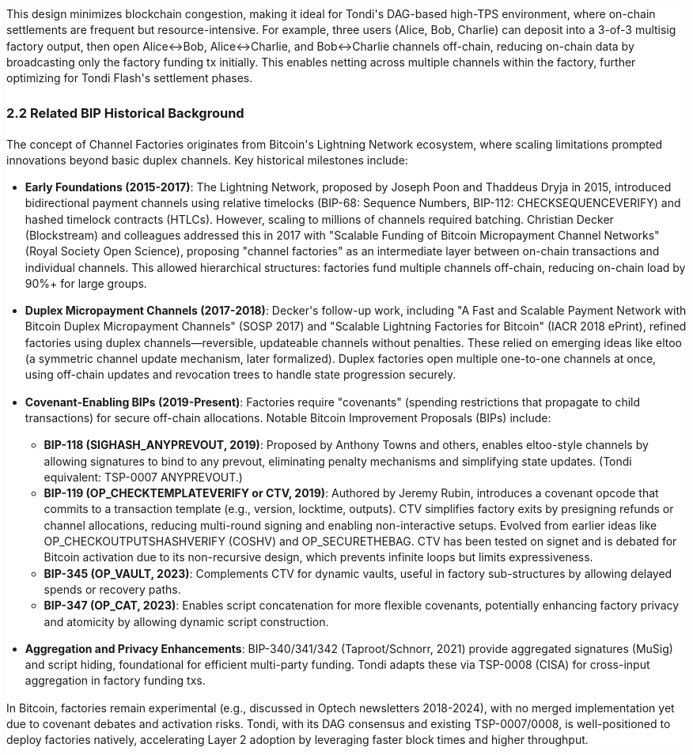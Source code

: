 This design minimizes blockchain congestion, making it ideal for Tondi's DAG-based high-TPS environment, where on-chain settlements are frequent but resource-intensive. For example, three users (Alice, Bob, Charlie) can deposit into a 3-of-3 multisig factory output, then open Alice↔Bob, Alice↔Charlie, and Bob↔Charlie channels off-chain, reducing on-chain data by broadcasting only the factory funding tx initially. This enables netting across multiple channels within the factory, further optimizing for Tondi Flash's settlement phases.

### 2.2 Related BIP Historical Background  
The concept of Channel Factories originates from Bitcoin's Lightning Network ecosystem, where scaling limitations prompted innovations beyond basic duplex channels. Key historical milestones include:  

- **Early Foundations (2015-2017)**: The Lightning Network, proposed by Joseph Poon and Thaddeus Dryja in 2015, introduced bidirectional payment channels using relative timelocks (BIP-68: Sequence Numbers, BIP-112: CHECKSEQUENCEVERIFY) and hashed timelock contracts (HTLCs). However, scaling to millions of channels required batching. Christian Decker (Blockstream) and colleagues addressed this in 2017 with "Scalable Funding of Bitcoin Micropayment Channel Networks" (Royal Society Open Science), proposing "channel factories" as an intermediate layer between on-chain transactions and individual channels. This allowed hierarchical structures: factories fund multiple channels off-chain, reducing on-chain load by 90%+ for large groups.  

- **Duplex Micropayment Channels (2017-2018)**: Decker's follow-up work, including "A Fast and Scalable Payment Network with Bitcoin Duplex Micropayment Channels" (SOSP 2017) and "Scalable Lightning Factories for Bitcoin" (IACR 2018 ePrint), refined factories using duplex channels—reversible, updateable channels without penalties. These relied on emerging ideas like eltoo (a symmetric channel update mechanism, later formalized). Duplex factories open multiple one-to-one channels at once, using off-chain updates and revocation trees to handle state progression securely.  

- **Covenant-Enabling BIPs (2019-Present)**: Factories require "covenants" (spending restrictions that propagate to child transactions) for secure off-chain allocations. Notable Bitcoin Improvement Proposals (BIPs) include:  
  - **BIP-118 (SIGHASH_ANYPREVOUT, 2019)**: Proposed by Anthony Towns and others, enables eltoo-style channels by allowing signatures to bind to any prevout, eliminating penalty mechanisms and simplifying state updates. (Tondi equivalent: TSP-0007 ANYPREVOUT.)  
  - **BIP-119 (OP_CHECKTEMPLATEVERIFY or CTV, 2019)**: Authored by Jeremy Rubin, introduces a covenant opcode that commits to a transaction template (e.g., version, locktime, outputs). CTV simplifies factory exits by presigning refunds or channel allocations, reducing multi-round signing and enabling non-interactive setups. Evolved from earlier ideas like OP_CHECKOUTPUTSHASHVERIFY (COSHV) and OP_SECURETHEBAG. CTV has been tested on signet and is debated for Bitcoin activation due to its non-recursive design, which prevents infinite loops but limits expressiveness.  
  - **BIP-345 (OP_VAULT, 2023)**: Complements CTV for dynamic vaults, useful in factory sub-structures by allowing delayed spends or recovery paths.  
  - **BIP-347 (OP_CAT, 2023)**: Enables script concatenation for more flexible covenants, potentially enhancing factory privacy and atomicity by allowing dynamic script construction.  

- **Aggregation and Privacy Enhancements**: BIP-340/341/342 (Taproot/Schnorr, 2021) provide aggregated signatures (MuSig) and script hiding, foundational for efficient multi-party funding. Tondi adapts these via TSP-0008 (CISA) for cross-input aggregation in factory funding txs.  

In Bitcoin, factories remain experimental (e.g., discussed in Optech newsletters 2018-2024), with no merged implementation yet due to covenant debates and activation risks. Tondi, with its DAG consensus and existing TSP-0007/0008, is well-positioned to deploy factories natively, accelerating Layer 2 adoption by leveraging faster block times and higher throughput.

